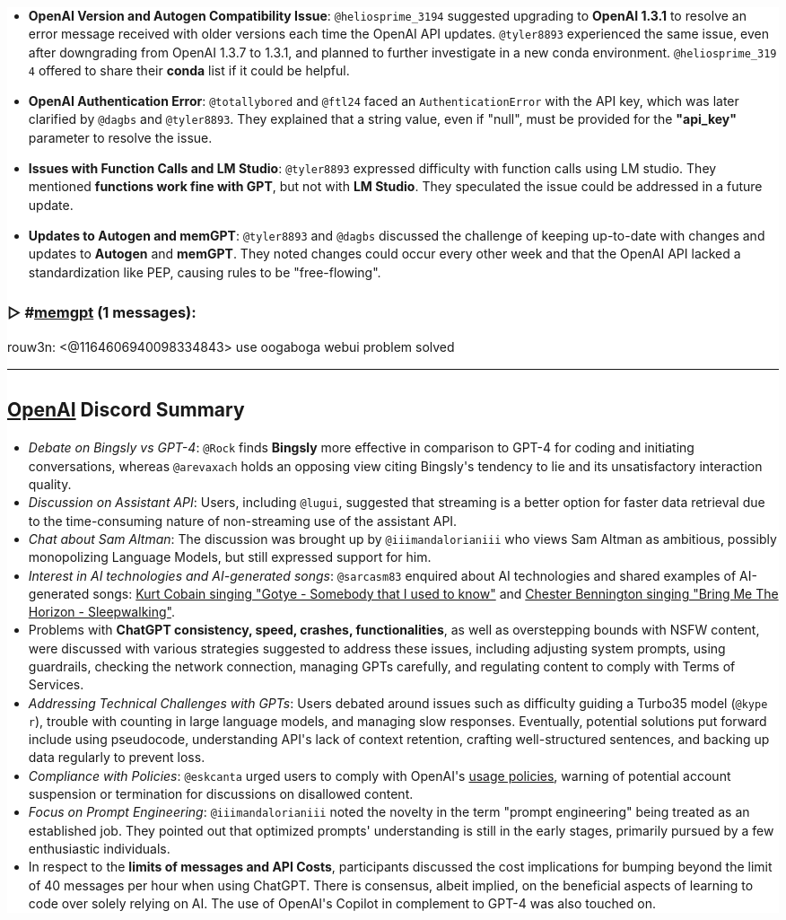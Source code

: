 - **OpenAI Version and Autogen Compatibility Issue**: `@heliosprime_3194` suggested upgrading to **OpenAI 1.3.1** to resolve an error message received with older versions each time the OpenAI API updates. `@tyler8893` experienced the same issue, even after downgrading from OpenAI 1.3.7 to 1.3.1, and planned to further investigate in a new conda environment. `@heliosprime_3194` offered to share their **conda** list if it could be helpful.

- **OpenAI Authentication Error**: `@totallybored` and `@ftl24` faced an `AuthenticationError` with the API key, which was later clarified by `@dagbs` and `@tyler8893`. They explained that a string value, even if "null", must be provided for the **"api_key"** parameter to resolve the issue.

- **Issues with Function Calls and LM Studio**: `@tyler8893` expressed difficulty with function calls using LM studio. They mentioned **functions work fine with GPT**, but not with **LM Studio**. They speculated the issue could be addressed in a future update.

- **Updates to Autogen and memGPT**: `@tyler8893` and `@dagbs` discussed the challenge of keeping up-to-date with changes and updates to **Autogen** and **memGPT**. They noted changes could occur every other week and that the OpenAI API lacked a standardization like PEP, causing rules to be "free-flowing".


### ▷ #[memgpt](https://discord.com/channels/1110598183144399058/1170104578889502750/) (1 messages): 
        
rouw3n: <@1164606940098334843> use oogaboga webui problem solved


        

---

## [OpenAI](https://discord.com/channels/974519864045756446) Discord Summary

- *Debate on Bingsly vs GPT-4*: `@Rock` finds **Bingsly** more effective in comparison to GPT-4 for coding and initiating conversations, whereas `@arevaxach` holds an opposing view citing Bingsly's tendency to lie and its unsatisfactory interaction quality. 
- *Discussion on Assistant API*: Users, including `@lugui`, suggested that streaming is a better option for faster data retrieval due to the time-consuming nature of non-streaming use of the assistant API.
- *Chat about Sam Altman*: The discussion was brought up by `@iiimandalorianiii` who views Sam Altman as ambitious, possibly monopolizing Language Models, but still expressed support for him.
- *Interest in AI technologies and AI-generated songs*: `@sarcasm83` enquired about AI technologies and shared examples of AI-generated songs: [Kurt Cobain singing "Gotye - Somebody that I used to know"](https://www.youtube.com/watch?v=212i9-aqMGY) and [Chester Bennington singing "Bring Me The Horizon - Sleepwalking"](https://www.youtube.com/watch?v=SiwGwjy0olg).
- Problems with **ChatGPT consistency, speed, crashes, functionalities**, as well as overstepping bounds with NSFW content, were discussed with various strategies suggested to address these issues, including adjusting system prompts, using guardrails, checking the network connection, managing GPTs carefully, and regulating content to comply with Terms of Services.
- *Addressing Technical Challenges with GPTs*: Users debated around issues such as difficulty guiding a Turbo35 model (`@kyper`), trouble with counting in large language models, and managing slow responses. Eventually, potential solutions put forward include using pseudocode, understanding API's lack of context retention, crafting well-structured sentences, and backing up data regularly to prevent loss.
- *Compliance with Policies*: `@eskcanta` urged users to comply with OpenAI's [usage policies](https://openai.com/policies/usage-policies), warning of potential account suspension or termination for discussions on disallowed content. 
- *Focus on Prompt Engineering*: `@iiimandalorianiii` noted the novelty in the term "prompt engineering" being treated as an established job. They pointed out that optimized prompts' understanding is still in the early stages, primarily pursued by a few enthusiastic individuals.
- In respect to the **limits of messages and API Costs**, participants discussed the cost implications for bumping beyond the limit of 40 messages per hour when using ChatGPT. There is consensus, albeit implied, on the beneficial aspects of learning to code over solely relying on AI. The use of OpenAI's Copilot in complement to GPT-4 was also touched on.
